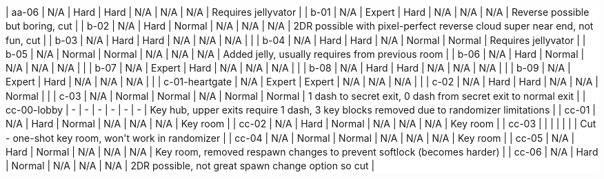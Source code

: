 |        aa-06       |        N/A        |        Hard       |        Hard       |        N/A       |        N/A       |        N/A       | Requires jellyvator                                                                                                                                     |
|        b-01        |        N/A        |       Expert      |        Hard       |        N/A       |        N/A       |        N/A       | Reverse possible but boring, cut                                                                                                                        |
|        b-02        |        N/A        |        Hard       |       Normal      |        N/A       |        N/A       |        N/A       | 2DR possible with pixel-perfect reverse cloud super near end, not fun, cut                                                                              |
|        b-03        |        N/A        |        Hard       |        Hard       |        N/A       |        N/A       |        N/A       |                                                                                                                                                         |
|        b-04        |        N/A        |        Hard       |        Hard       |        N/A       |      Normal      |      Normal      | Requires jellyvator                                                                                                                                     |
|        b-05        |        N/A        |       Normal      |       Normal      |        N/A       |        N/A       |        N/A       | Added jelly, usually requires from previous room                                                                                                        |
|        b-06        |        N/A        |        Hard       |       Normal      |        N/A       |        N/A       |        N/A       |                                                                                                                                                         |
|        b-07        |        N/A        |       Expert      |        Hard       |        N/A       |        N/A       |        N/A       |                                                                                                                                                         |
|        b-08        |        N/A        |        Hard       |        Hard       |        N/A       |        N/A       |        N/A       |                                                                                                                                                         |
|        b-09        |        N/A        |       Expert      |        Hard       |        N/A       |        N/A       |        N/A       |                                                                                                                                                         |
|   c-01-heartgate   |        N/A        |       Expert      |       Expert      |        N/A       |        N/A       |        N/A       |                                                                                                                                                         |
|        c-02        |        N/A        |        Hard       |        Hard       |        N/A       |        N/A       |      Normal      |                                                                                                                                                         |
|        c-03        |        N/A        |       Normal      |       Normal      |        N/A       |      Normal      |      Normal      | 1 dash to secret exit, 0 dash from secret exit to normal exit                                                                                           |
|     cc-00-lobby    |         -         |         -         |         -         |         -        |         -        |         -        | Key hub, upper exits require 1 dash, 3 key blocks removed due to randomizer limitations                                                                 |
|        cc-01       |        N/A        |        Hard       |       Normal      |        N/A       |        N/A       |        N/A       | Key room                                                                                                                                                |
|        cc-02       |        N/A        |        Hard       |       Normal      |        N/A       |        N/A       |        N/A       | Key room                                                                                                                                                |
|        cc-03       |                   |                   |                   |                  |                  |                  | Cut - one-shot key room, won't work in randomizer                                                                                                       |
|        cc-04       |        N/A        |       Normal      |       Normal      |        N/A       |        N/A       |        N/A       | Key room                                                                                                                                                |
|        cc-05       |        N/A        |        Hard       |       Normal      |        N/A       |        N/A       |        N/A       | Key room, removed respawn changes to prevent softlock (becomes harder)                                                                                  |
|        cc-06       |        N/A        |        Hard       |       Normal      |        N/A       |        N/A       |        N/A       | 2DR possible, not great spawn change option so cut                                                                                                      |